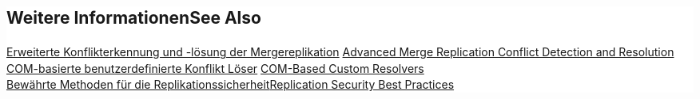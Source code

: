 ## <a name="see-also"></a><span data-ttu-id="6fab8-183">Weitere Informationen</span><span class="sxs-lookup"><span data-stu-id="6fab8-183">See Also</span></span>  
 <span data-ttu-id="6fab8-184">[Erweiterte Konflikterkennung und -lösung der Mergereplikation](merge/advanced-merge-replication-conflict-detection-and-resolution.md) </span><span class="sxs-lookup"><span data-stu-id="6fab8-184">[Advanced Merge Replication Conflict Detection and Resolution](merge/advanced-merge-replication-conflict-detection-and-resolution.md) </span></span>  
 <span data-ttu-id="6fab8-185">[COM-basierte benutzerdefinierte Konflikt Löser](merge/advanced-merge-replication-conflict-com-based-custom-resolvers.md) </span><span class="sxs-lookup"><span data-stu-id="6fab8-185">[COM-Based Custom Resolvers](merge/advanced-merge-replication-conflict-com-based-custom-resolvers.md) </span></span>  
 [<span data-ttu-id="6fab8-186">Bewährte Methoden für die Replikationssicherheit</span><span class="sxs-lookup"><span data-stu-id="6fab8-186">Replication Security Best Practices</span></span>](security/replication-security-best-practices.md)  
  
  
